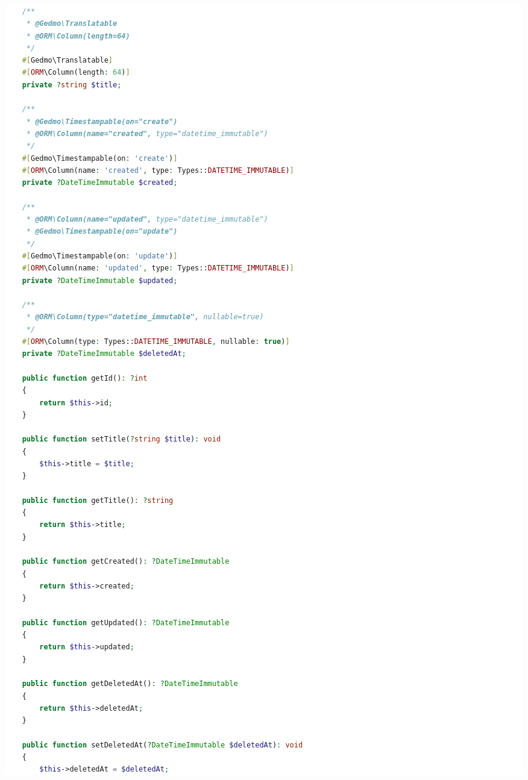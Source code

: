 ```php
    /**
     * @Gedmo\Translatable
     * @ORM\Column(length=64)
     */
    #[Gedmo\Translatable]
    #[ORM\Column(length: 64)]
    private ?string $title;

    /**
     * @Gedmo\Timestampable(on="create")
     * @ORM\Column(name="created", type="datetime_immutable")
     */
    #[Gedmo\Timestampable(on: 'create')]
    #[ORM\Column(name: 'created', type: Types::DATETIME_IMMUTABLE)]
    private ?DateTimeImmutable $created;

    /**
     * @ORM\Column(name="updated", type="datetime_immutable")
     * @Gedmo\Timestampable(on="update")
     */
    #[Gedmo\Timestampable(on: 'update')]
    #[ORM\Column(name: 'updated', type: Types::DATETIME_IMMUTABLE)]
    private ?DateTimeImmutable $updated;
    
    /**
     * @ORM\Column(type="datetime_immutable", nullable=true)
     */
    #[ORM\Column(type: Types::DATETIME_IMMUTABLE, nullable: true)]
    private ?DateTimeImmutable $deletedAt;
    
    public function getId(): ?int
    {
        return $this->id;
    }

    public function setTitle(?string $title): void
    {
        $this->title = $title;
    }

    public function getTitle(): ?string
    {
        return $this->title;
    }

    public function getCreated(): ?DateTimeImmutable
    {
        return $this->created;
    }

    public function getUpdated(): ?DateTimeImmutable
    {
        return $this->updated;
    }

    public function getDeletedAt(): ?DateTimeImmutable
    {
        return $this->deletedAt;
    }
    
    public function setDeletedAt(?DateTimeImmutable $deletedAt): void
    {
        $this->deletedAt = $deletedAt;
```
